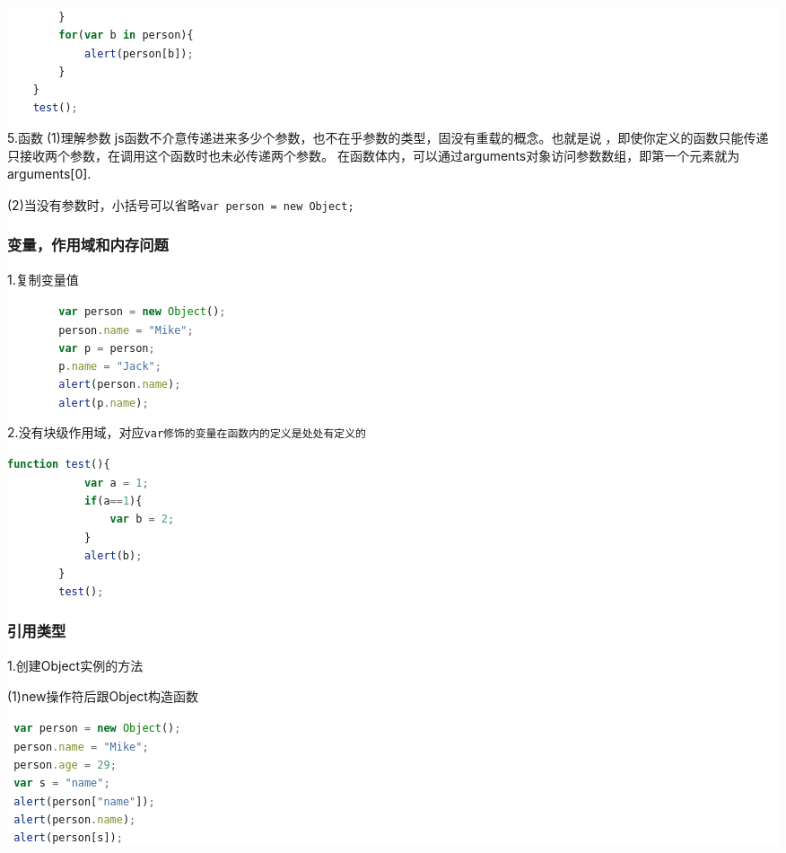 ```javascript
        }
        for(var b in person){
            alert(person[b]);
        }
    }
    test();
```

5.函数
(1)理解参数
js函数不介意传递进来多少个参数，也不在乎参数的类型，固没有重载的概念。也就是说
，即使你定义的函数只能传递只接收两个参数，在调用这个函数时也未必传递两个参数。
在函数体内，可以通过arguments对象访问参数数组，即第一个元素就为arguments[0].

(2)当没有参数时，小括号可以省略`var person = new Object;`

### 变量，作用域和内存问题

1.复制变量值
```javascript
        var person = new Object();
        person.name = "Mike";
        var p = person;
        p.name = "Jack";
        alert(person.name);
        alert(p.name);
```

2.没有块级作用域，对应`var修饰的变量在函数内的定义是处处有定义的`
```javascript
function test(){
            var a = 1;
            if(a==1){
                var b = 2;
            }
            alert(b);
        }
        test();
```

### 引用类型

1.创建Object实例的方法

(1)new操作符后跟Object构造函数
```javascript
 var person = new Object();
 person.name = "Mike";
 person.age = 29;
 var s = "name";
 alert(person["name"]);
 alert(person.name);
 alert(person[s]);
```
